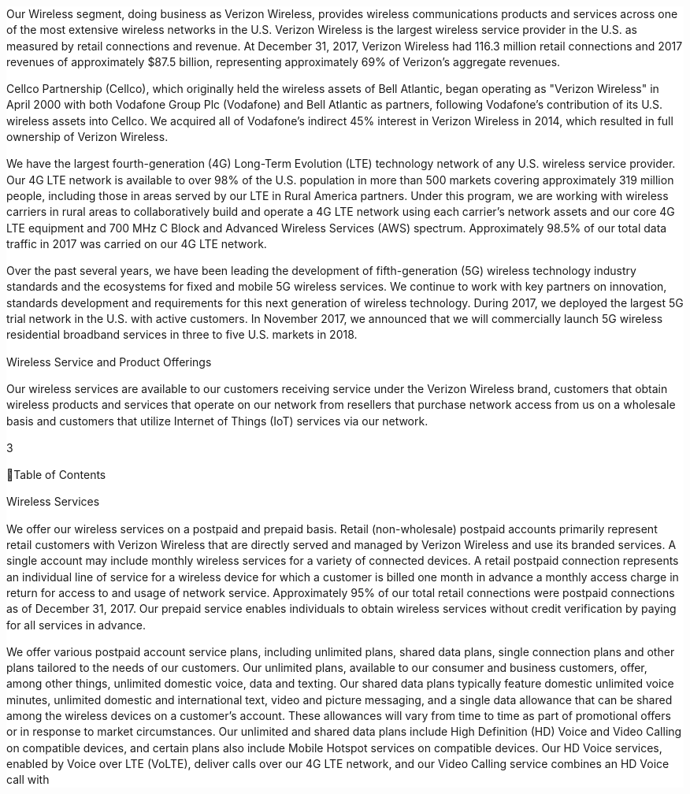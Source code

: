 Our Wireless segment, doing business as Verizon Wireless, provides wireless communications products and services across one of the most extensive wireless networks in the
U.S. Verizon Wireless is the largest wireless service provider in the U.S. as measured by retail connections and revenue. At December 31, 2017, Verizon Wireless had 116.3
million retail connections and 2017 revenues of approximately $87.5 billion, representing approximately 69% of Verizon’s aggregate revenues.

Cellco Partnership (Cellco), which originally held the wireless assets of Bell Atlantic, began operating as "Verizon Wireless" in April 2000 with both Vodafone Group Plc
(Vodafone)  and  Bell  Atlantic  as  partners,  following  Vodafone’s  contribution  of  its  U.S.  wireless  assets  into  Cellco.  We  acquired  all  of  Vodafone’s  indirect  45%  interest  in
Verizon Wireless in 2014, which resulted in full ownership of Verizon Wireless.

We have the largest fourth-generation (4G) Long-Term Evolution (LTE) technology network of any U.S. wireless service provider. Our 4G LTE network is available to over
98% of the U.S. population in more than 500 markets covering approximately 319 million people, including those in areas served by our LTE in Rural America partners. Under
this program, we are working with wireless carriers in rural areas to collaboratively build and operate a 4G LTE network using each carrier’s network assets and our core 4G
LTE equipment and 700 MHz C Block and Advanced Wireless Services (AWS) spectrum. Approximately 98.5% of our total data traffic in 2017 was carried on our 4G LTE
network.

Over the past several years, we have been leading the development of fifth-generation (5G) wireless technology industry standards and the ecosystems for fixed and mobile 5G
wireless services. We continue to work with key partners on innovation, standards development and requirements for this next generation of wireless technology. During 2017,
we  deployed  the  largest  5G  trial  network  in  the  U.S.  with  active  customers.  In  November  2017,  we  announced  that  we  will  commercially  launch  5G  wireless  residential
broadband services in three to five U.S. markets in 2018.

Wireless Service and Product Offerings

Our wireless services are available to our customers receiving service under the Verizon Wireless brand, customers that obtain wireless products and services that operate on
our network from resellers that purchase network access from us on a wholesale basis and customers that utilize Internet of Things (IoT) services via our network.

3

Table of Contents

Wireless Services

We offer our wireless services on a postpaid and prepaid basis. Retail (non-wholesale) postpaid accounts primarily represent retail customers with Verizon Wireless that are
directly served and managed by Verizon Wireless and use its branded services. A single account may include monthly wireless services for a variety of connected devices. A
retail postpaid connection represents an individual line of service for a wireless device for which a customer is billed one month in advance a monthly access charge in return
for access to and usage of network service. Approximately 95% of our total retail connections were postpaid connections as of December 31, 2017. Our prepaid service enables
individuals to obtain wireless services without credit verification by paying for all services in advance.

We offer various postpaid account service plans, including unlimited plans, shared data plans, single connection plans and other plans tailored to the needs of our customers.
Our unlimited plans, available to our consumer and business customers, offer, among other things, unlimited domestic voice, data and texting. Our shared data plans typically
feature domestic unlimited voice minutes, unlimited domestic and international text, video and picture messaging, and a single data allowance that can be shared among the
wireless devices on a customer’s account. These allowances will vary from time to time as part of promotional offers or in response to market circumstances. Our unlimited
and shared data plans include High Definition (HD) Voice and Video Calling on compatible devices, and certain plans also include Mobile Hotspot services on compatible
devices. Our HD Voice services, enabled by Voice over LTE (VoLTE), deliver calls over our 4G LTE network, and our Video Calling service combines an HD Voice call with